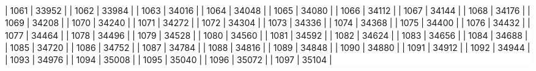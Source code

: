 | 1061 | 33952 |
| 1062 | 33984 |
| 1063 | 34016 |
| 1064 | 34048 |
| 1065 | 34080 |
| 1066 | 34112 |
| 1067 | 34144 |
| 1068 | 34176 |
| 1069 | 34208 |
| 1070 | 34240 |
| 1071 | 34272 |
| 1072 | 34304 |
| 1073 | 34336 |
| 1074 | 34368 |
| 1075 | 34400 |
| 1076 | 34432 |
| 1077 | 34464 |
| 1078 | 34496 |
| 1079 | 34528 |
| 1080 | 34560 |
| 1081 | 34592 |
| 1082 | 34624 |
| 1083 | 34656 |
| 1084 | 34688 |
| 1085 | 34720 |
| 1086 | 34752 |
| 1087 | 34784 |
| 1088 | 34816 |
| 1089 | 34848 |
| 1090 | 34880 |
| 1091 | 34912 |
| 1092 | 34944 |
| 1093 | 34976 |
| 1094 | 35008 |
| 1095 | 35040 |
| 1096 | 35072 |
| 1097 | 35104 |